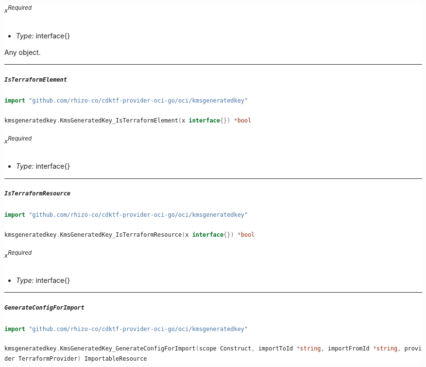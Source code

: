 ###### `x`<sup>Required</sup> <a name="x" id="rhizo-co-terraform-provider-oci.kmsGeneratedKey.KmsGeneratedKey.isConstruct.parameter.x"></a>

- *Type:* interface{}

Any object.

---

##### `IsTerraformElement` <a name="IsTerraformElement" id="rhizo-co-terraform-provider-oci.kmsGeneratedKey.KmsGeneratedKey.isTerraformElement"></a>

```go
import "github.com/rhizo-co/cdktf-provider-oci-go/oci/kmsgeneratedkey"

kmsgeneratedkey.KmsGeneratedKey_IsTerraformElement(x interface{}) *bool
```

###### `x`<sup>Required</sup> <a name="x" id="rhizo-co-terraform-provider-oci.kmsGeneratedKey.KmsGeneratedKey.isTerraformElement.parameter.x"></a>

- *Type:* interface{}

---

##### `IsTerraformResource` <a name="IsTerraformResource" id="rhizo-co-terraform-provider-oci.kmsGeneratedKey.KmsGeneratedKey.isTerraformResource"></a>

```go
import "github.com/rhizo-co/cdktf-provider-oci-go/oci/kmsgeneratedkey"

kmsgeneratedkey.KmsGeneratedKey_IsTerraformResource(x interface{}) *bool
```

###### `x`<sup>Required</sup> <a name="x" id="rhizo-co-terraform-provider-oci.kmsGeneratedKey.KmsGeneratedKey.isTerraformResource.parameter.x"></a>

- *Type:* interface{}

---

##### `GenerateConfigForImport` <a name="GenerateConfigForImport" id="rhizo-co-terraform-provider-oci.kmsGeneratedKey.KmsGeneratedKey.generateConfigForImport"></a>

```go
import "github.com/rhizo-co/cdktf-provider-oci-go/oci/kmsgeneratedkey"

kmsgeneratedkey.KmsGeneratedKey_GenerateConfigForImport(scope Construct, importToId *string, importFromId *string, provider TerraformProvider) ImportableResource
```
